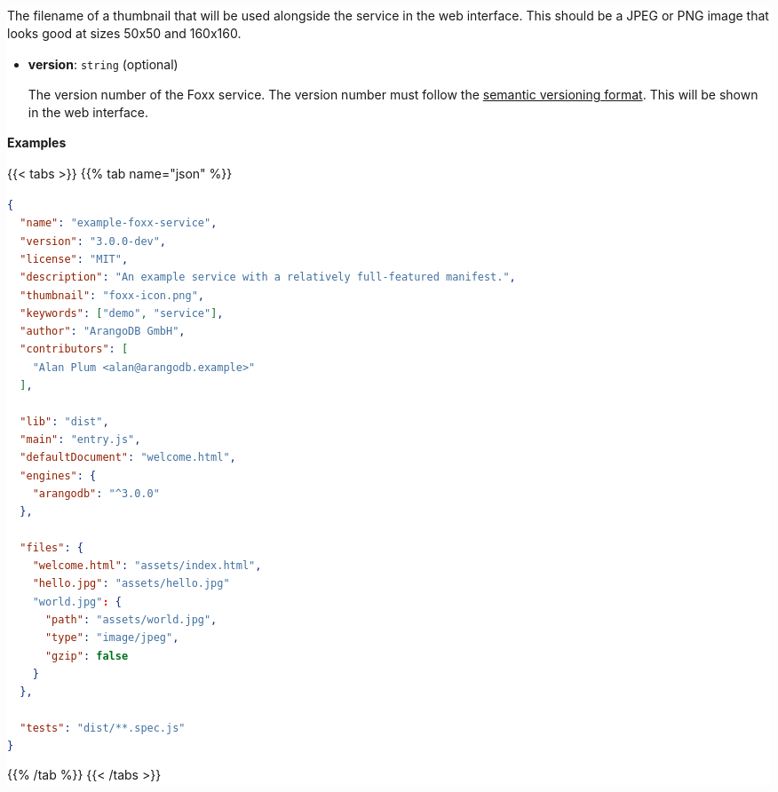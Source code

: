   The filename of a thumbnail that will be used alongside the service in the
  web interface. This should be a JPEG or PNG image that looks good at sizes
  50x50 and 160x160.

- **version**: `string` (optional)

  The version number of the Foxx service. The version number must follow the
  [semantic versioning format](http://semver.org).
  This will be shown in the web interface.

**Examples**

{{< tabs >}}
{{% tab name="json" %}}
```json
{
  "name": "example-foxx-service",
  "version": "3.0.0-dev",
  "license": "MIT",
  "description": "An example service with a relatively full-featured manifest.",
  "thumbnail": "foxx-icon.png",
  "keywords": ["demo", "service"],
  "author": "ArangoDB GmbH",
  "contributors": [
    "Alan Plum <alan@arangodb.example>"
  ],

  "lib": "dist",
  "main": "entry.js",
  "defaultDocument": "welcome.html",
  "engines": {
    "arangodb": "^3.0.0"
  },

  "files": {
    "welcome.html": "assets/index.html",
    "hello.jpg": "assets/hello.jpg"
    "world.jpg": {
      "path": "assets/world.jpg",
      "type": "image/jpeg",
      "gzip": false
    }
  },

  "tests": "dist/**.spec.js"
}
```
{{% /tab %}}
{{< /tabs >}}
